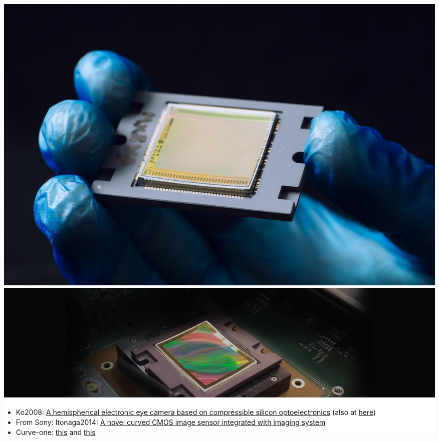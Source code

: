 ![20250210_062306_0.jpg](/assets/images/2025/20241101_20250216/20250210_062306_0.jpg)
![20250210_062306_1.jpg](/assets/images/2025/20241101_20250216/20250210_062306_1.jpg)
   - Ko2008: [A hemispherical electronic eye camera based on compressible silicon optoelectronics](https://nature.com/articles/nature07113) (also at [here](http://ddlab.hanyang.ac.kr/yu/journal/27.pdf))
   - From Sony: Itonaga2014: [A novel curved CMOS image sensor integrated with imaging system](https://ieeexplore.ieee.org/abstract/document/6894341)
   - Curve-one: [this](https://www.exibartstreet.com/news/first-commercial-curved-cmos-sensor-from-startup-curve-one/) and [this](https://www.curve-one.com/optical-design-fisheye-curve-one80/)
